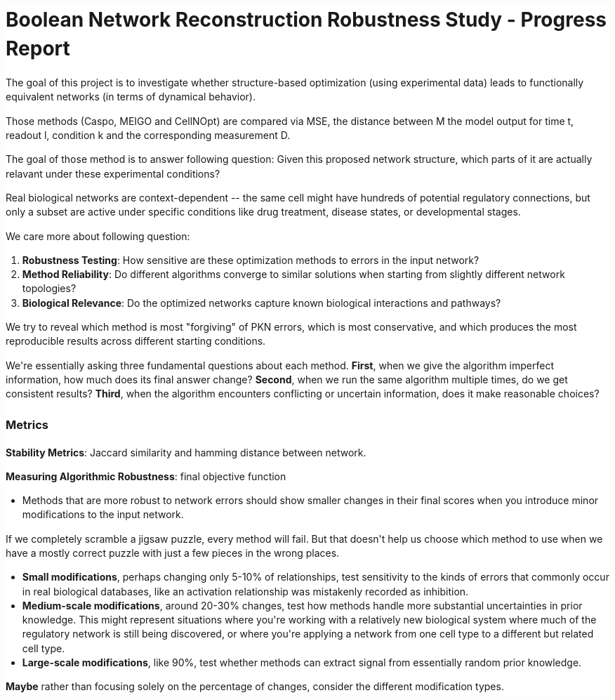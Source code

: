 # Boolean Network Reconstruction Robustness Study - Progress Report
The goal of this project is to investigate whether structure-based optimization (using experimental data) leads to functionally equivalent networks (in terms of dynamical behavior).

Those methods (Caspo, MEIGO and CellNOpt) are compared via MSE, the distance between M the model output for time t, readout l, condition k and the corresponding measurement D.

The goal of those method is to answer following question: Given this proposed network structure, which parts of it are actually relavant under these experimental conditions?

Real biological networks are context-dependent -- the same cell might have hundreds of potential regulatory connections, but only a subset are active under specific conditions like drug treatment, disease states, or developmental stages.

We care more about following question:
1. **Robustness Testing**: How sensitive are these optimization methods to errors in the input network? 
2. **Method Reliability**: Do different algorithms converge to similar solutions when starting from slightly different network topologies?
3. **Biological Relevance**: Do the optimized networks capture known biological interactions and pathways?

We try to reveal which method is most "forgiving" of PKN errors, which is most conservative, and which produces the most reproducible results across different starting conditions.

We're essentially asking three fundamental questions about each method. 
**First**, when we give the algorithm imperfect information, how much does its final answer change? 
**Second**, when we run the same algorithm multiple times, do we get consistent results? 
**Third**, when the algorithm encounters conflicting or uncertain information, does it make reasonable choices?

### Metrics
**Stability Metrics**: Jaccard similarity and hamming distance between network.

**Measuring Algorithmic Robustness**: final objective function
- Methods that are more robust to network errors should show smaller changes in their final scores when you introduce minor modifications to the input network.

If we completely scramble a jigsaw puzzle, every method will fail. But that doesn't help us choose which method to use when we have a mostly correct puzzle with just a few pieces in the wrong places.

- **Small modifications**, perhaps changing only 5-10% of relationships, test sensitivity to the kinds of errors that commonly occur in real biological databases, like an activation relationship was mistakenly recorded as inhibition. 
- **Medium-scale modifications**, around 20-30% changes, test how methods handle more substantial uncertainties in prior knowledge. This might represent situations where you're working with a relatively new biological system where much of the regulatory network is still being discovered, or where you're applying a network from one cell type to a different but related cell type.
- **Large-scale modifications**, like 90%, test whether methods can extract signal from essentially random prior knowledge.

**Maybe** rather than focusing solely on the percentage of changes, consider the different modification types.
